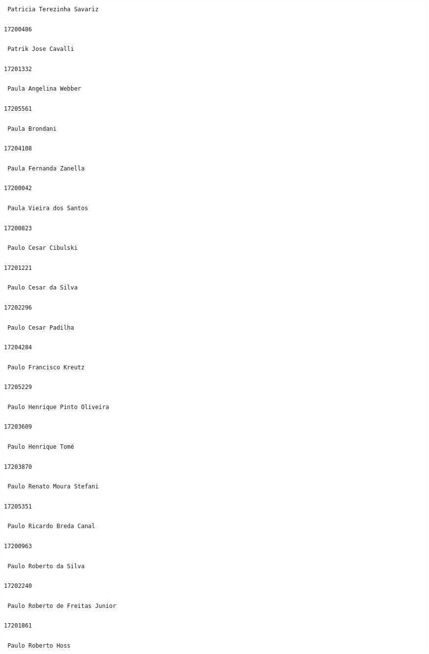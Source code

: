      Patricia Terezinha Savariz

    17200486

     Patrik Jose Cavalli

    17201332

     Paula Angelina Webber

    17205561

     Paula Brondani

    17204108

     Paula Fernanda Zanella

    17200042

     Paula Vieira dos Santos

    17200823

     Paulo Cesar Cibulski

    17201221

     Paulo Cesar da Silva

    17202296

     Paulo Cesar Padilha

    17204284

     Paulo Francisco Kreutz

    17205229

     Paulo Henrique Pinto Oliveira

    17203609

     Paulo Henrique Tomé

    17203870

     Paulo Renato Moura Stefani

    17205351

     Paulo Ricardo Breda Canal

    17200963

     Paulo Roberto da Silva

    17202240

     Paulo Roberto de Freitas Junior

    17201861

     Paulo Roberto Hoss
